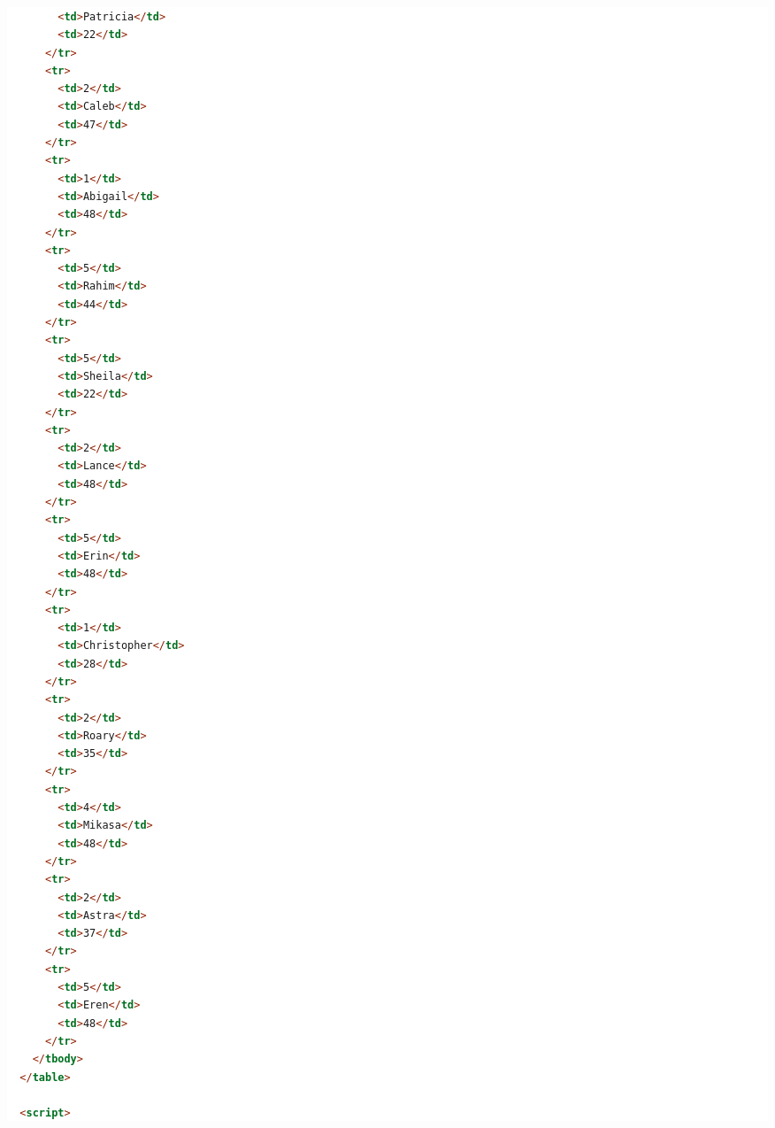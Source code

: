 ```html
        <td>Patricia</td>
        <td>22</td>
      </tr>
      <tr>
        <td>2</td>
        <td>Caleb</td>
        <td>47</td>
      </tr>
      <tr>
        <td>1</td>
        <td>Abigail</td>
        <td>48</td>
      </tr>
      <tr>
        <td>5</td>
        <td>Rahim</td>
        <td>44</td>
      </tr>
      <tr>
        <td>5</td>
        <td>Sheila</td>
        <td>22</td>
      </tr>
      <tr>
        <td>2</td>
        <td>Lance</td>
        <td>48</td>
      </tr>
      <tr>
        <td>5</td>
        <td>Erin</td>
        <td>48</td>
      </tr>
      <tr>
        <td>1</td>
        <td>Christopher</td>
        <td>28</td>
      </tr>
      <tr>
        <td>2</td>
        <td>Roary</td>
        <td>35</td>
      </tr>
      <tr>
        <td>4</td>
        <td>Mikasa</td>
        <td>48</td>
      </tr>
      <tr>
        <td>2</td>
        <td>Astra</td>
        <td>37</td>
      </tr>
      <tr>
        <td>5</td>
        <td>Eren</td>
        <td>48</td>
      </tr>
    </tbody>
  </table>

  <script>

```